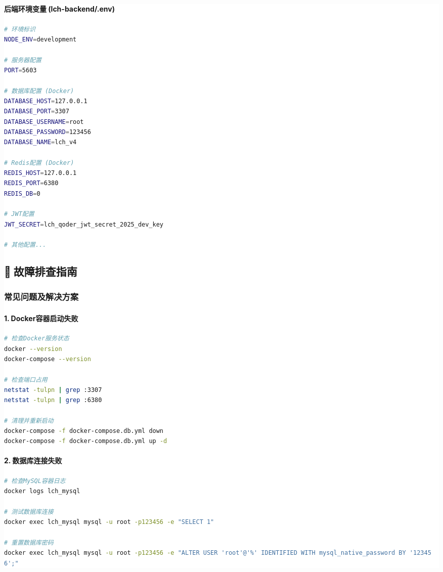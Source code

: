 #### 后端环境变量 (lch-backend/.env)
```bash
# 环境标识
NODE_ENV=development

# 服务器配置
PORT=5603

# 数据库配置 (Docker)
DATABASE_HOST=127.0.0.1
DATABASE_PORT=3307
DATABASE_USERNAME=root
DATABASE_PASSWORD=123456
DATABASE_NAME=lch_v4

# Redis配置 (Docker)
REDIS_HOST=127.0.0.1
REDIS_PORT=6380
REDIS_DB=0

# JWT配置
JWT_SECRET=lch_qoder_jwt_secret_2025_dev_key

# 其他配置...
```

## 🔧 故障排查指南

### 常见问题及解决方案

#### 1. Docker容器启动失败
```bash
# 检查Docker服务状态
docker --version
docker-compose --version

# 检查端口占用
netstat -tulpn | grep :3307
netstat -tulpn | grep :6380

# 清理并重新启动
docker-compose -f docker-compose.db.yml down
docker-compose -f docker-compose.db.yml up -d
```

#### 2. 数据库连接失败
```bash
# 检查MySQL容器日志
docker logs lch_mysql

# 测试数据库连接
docker exec lch_mysql mysql -u root -p123456 -e "SELECT 1"

# 重置数据库密码
docker exec lch_mysql mysql -u root -p123456 -e "ALTER USER 'root'@'%' IDENTIFIED WITH mysql_native_password BY '123456';"
```

